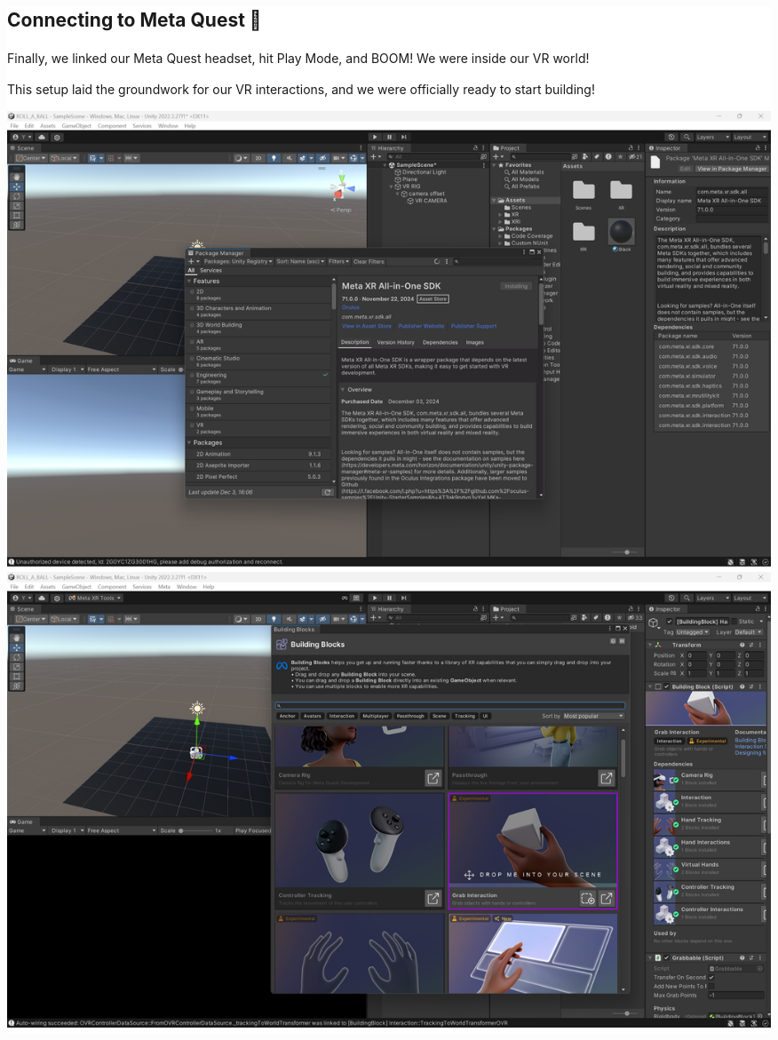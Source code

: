 ## Connecting to Meta Quest 🔗
Finally, we linked our Meta Quest headset, hit Play Mode, and BOOM! We were inside our VR world! 

This setup laid the groundwork for our VR interactions, and we were officially ready to start building! 

 ![Image 12](https://github.com/XRceci/ClassXR/raw/master/assets/image/12.png)
 ![Image 13](https://github.com/XRceci/ClassXR/raw/master/assets/image/13.png)